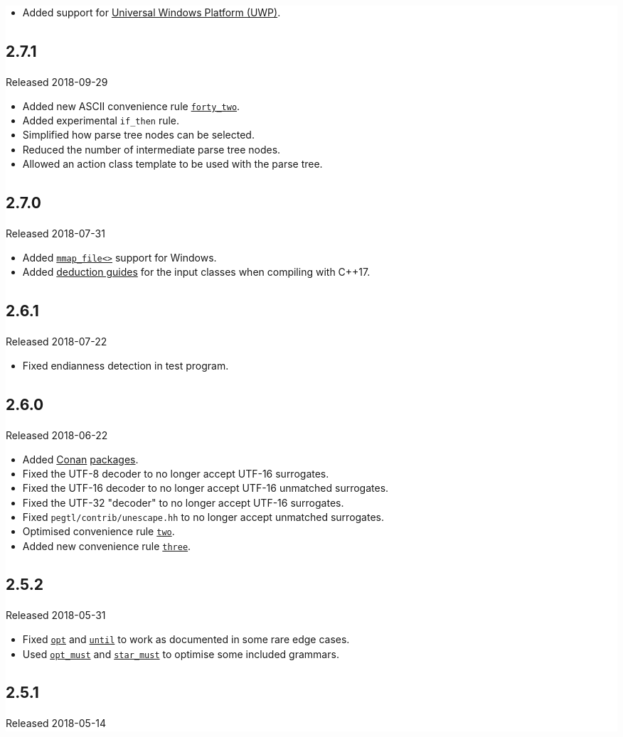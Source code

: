 * Added support for [Universal Windows Platform (UWP)](https://en.wikipedia.org/wiki/Universal_Windows_Platform).

## 2.7.1

Released 2018-09-29

* Added new ASCII convenience rule [`forty_two`](Rule-Reference.md#forty_two-c-).
* Added experimental `if_then` rule.
* Simplified how parse tree nodes can be selected.
* Reduced the number of intermediate parse tree nodes.
* Allowed an action class template to be used with the parse tree.

## 2.7.0

Released 2018-07-31

* Added [`mmap_file<>`](Inputs-and-Parsing.md#file-input) support for Windows.
* Added [deduction guides](https://en.cppreference.com/w/cpp/language/class_template_argument_deduction) for the input classes when compiling with C++17.

## 2.6.1

Released 2018-07-22

* Fixed endianness detection in test program.

## 2.6.0

Released 2018-06-22

* Added [Conan](https://conan.io/) [packages](https://bintray.com/taocpp/public-conan/pegtl%3Ataocpp/).
* Fixed the UTF-8 decoder to no longer accept UTF-16 surrogates.
* Fixed the UTF-16 decoder to no longer accept UTF-16 unmatched surrogates.
* Fixed the UTF-32 "decoder" to no longer accept UTF-16 surrogates.
* Fixed `pegtl/contrib/unescape.hh` to no longer accept unmatched surrogates.
* Optimised convenience rule [`two`](Rule-Reference.md#two-c-).
* Added new convenience rule [`three`](Rule-Reference.md#three-c-).

## 2.5.2

Released 2018-05-31

* Fixed [`opt`](Rule-Reference.md#opt-r-) and [`until`](Rule-Reference.md#until-r-s-) to work as documented in some rare edge cases.
* Used [`opt_must`](Rule-Reference.md#opt_must-r-s-) and [`star_must`](Rule-Reference.md#star_must-r-s-) to optimise some included grammars.

## 2.5.1

Released 2018-05-14
